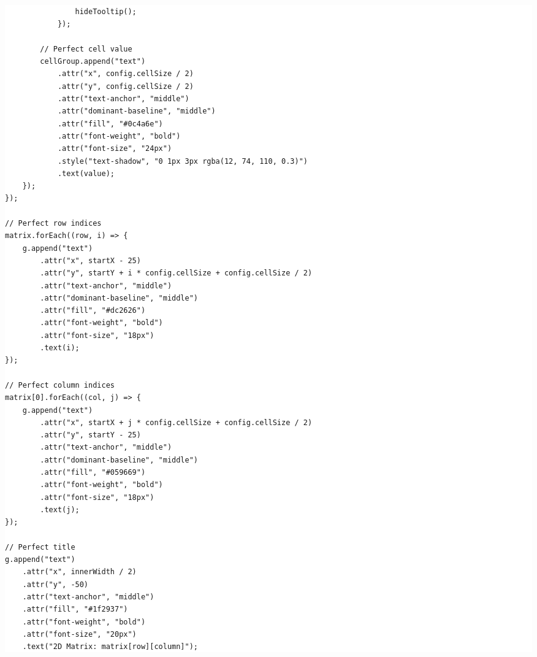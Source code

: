                     hideTooltip();
                });
            
            // Perfect cell value
            cellGroup.append("text")
                .attr("x", config.cellSize / 2)
                .attr("y", config.cellSize / 2)
                .attr("text-anchor", "middle")
                .attr("dominant-baseline", "middle")
                .attr("fill", "#0c4a6e")
                .attr("font-weight", "bold")
                .attr("font-size", "24px")
                .style("text-shadow", "0 1px 3px rgba(12, 74, 110, 0.3)")
                .text(value);
        });
    });
    
    // Perfect row indices
    matrix.forEach((row, i) => {
        g.append("text")
            .attr("x", startX - 25)
            .attr("y", startY + i * config.cellSize + config.cellSize / 2)
            .attr("text-anchor", "middle")
            .attr("dominant-baseline", "middle")
            .attr("fill", "#dc2626")
            .attr("font-weight", "bold")
            .attr("font-size", "18px")
            .text(i);
    });
    
    // Perfect column indices
    matrix[0].forEach((col, j) => {
        g.append("text")
            .attr("x", startX + j * config.cellSize + config.cellSize / 2)
            .attr("y", startY - 25)
            .attr("text-anchor", "middle")
            .attr("dominant-baseline", "middle")
            .attr("fill", "#059669")
            .attr("font-weight", "bold")
            .attr("font-size", "18px")
            .text(j);
    });
    
    // Perfect title
    g.append("text")
        .attr("x", innerWidth / 2)
        .attr("y", -50)
        .attr("text-anchor", "middle")
        .attr("fill", "#1f2937")
        .attr("font-weight", "bold")
        .attr("font-size", "20px")
        .text("2D Matrix: matrix[row][column]");
    